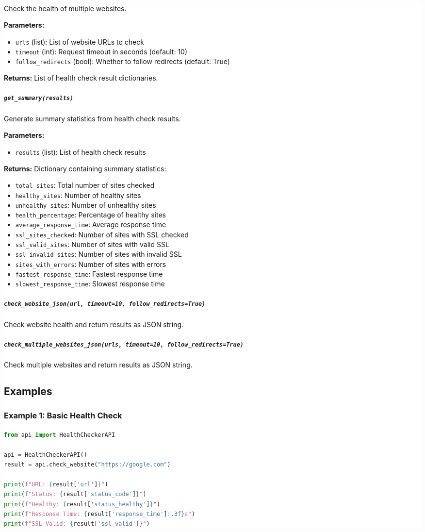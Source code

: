 Check the health of multiple websites.

**Parameters:**
- `urls` (list): List of website URLs to check
- `timeout` (int): Request timeout in seconds (default: 10) 
- `follow_redirects` (bool): Whether to follow redirects (default: True)

**Returns:**
List of health check result dictionaries.

##### `get_summary(results)`

Generate summary statistics from health check results.

**Parameters:**
- `results` (list): List of health check results

**Returns:**
Dictionary containing summary statistics:
- `total_sites`: Total number of sites checked
- `healthy_sites`: Number of healthy sites
- `unhealthy_sites`: Number of unhealthy sites
- `health_percentage`: Percentage of healthy sites
- `average_response_time`: Average response time
- `ssl_sites_checked`: Number of sites with SSL checked
- `ssl_valid_sites`: Number of sites with valid SSL
- `ssl_invalid_sites`: Number of sites with invalid SSL
- `sites_with_errors`: Number of sites with errors
- `fastest_response_time`: Fastest response time
- `slowest_response_time`: Slowest response time

##### `check_website_json(url, timeout=10, follow_redirects=True)`

Check website health and return results as JSON string.

##### `check_multiple_websites_json(urls, timeout=10, follow_redirects=True)`

Check multiple websites and return results as JSON string.

## Examples

### Example 1: Basic Health Check

```python
from api import HealthCheckerAPI

api = HealthCheckerAPI()
result = api.check_website("https://google.com")

print(f"URL: {result['url']}")
print(f"Status: {result['status_code']}")
print(f"Healthy: {result['status_healthy']}")
print(f"Response Time: {result['response_time']:.3f}s")
print(f"SSL Valid: {result['ssl_valid']}")
```
